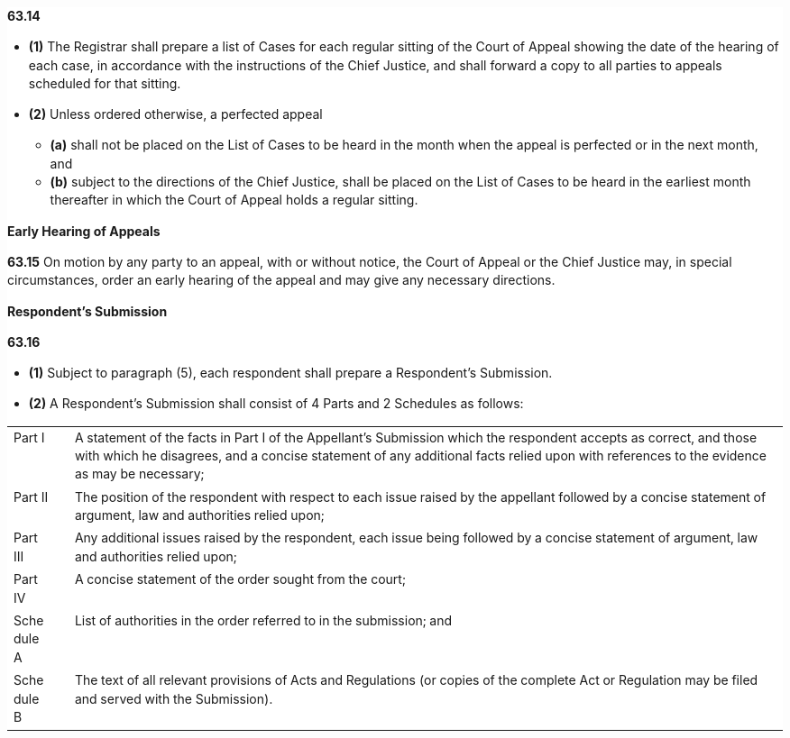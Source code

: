 **63.14** 

- **(1)** The Registrar shall prepare a list of Cases for each regular sitting of the Court of Appeal showing the date of the hearing of each case, in accordance with the instructions of the Chief Justice, and shall forward a copy to all parties to appeals scheduled for that sitting.

- **(2)** Unless ordered otherwise, a perfected appeal
	- **(a)** shall not be placed on the List of Cases to be heard in the month when the appeal is perfected or in the next month, and
	- **(b)** subject to the directions of the Chief Justice, shall be placed on the List of Cases to be heard in the earliest month thereafter in which the Court of Appeal holds a regular sitting.




**Early Hearing of Appeals**

**63.15** On motion by any party to an appeal, with or without notice, the Court of Appeal or the Chief Justice may, in special circumstances, order an early hearing of the appeal and may give any necessary directions.




**Respondent’s Submission**

**63.16** 

- **(1)** Subject to paragraph (5), each respondent shall prepare a Respondent’s Submission.

- **(2)** A Respondent’s Submission shall consist of 4 Parts and 2 Schedules as follows:
<table>
<tr>
<td>Part I</td>
<td></td>
<td>A statement of the facts in Part I of the Appellant’s Submission which the respondent accepts as correct, and those with which he disagrees, and a concise statement of any additional facts relied upon with references to the evidence as may be necessary;</td>
</tr>
<tr>
<td>Part II</td>
<td></td>
<td>The position of the respondent with respect to each issue raised by the appellant followed by a concise statement of argument, law and authorities relied upon;</td>
</tr>
<tr>
<td>Part III</td>
<td></td>
<td>Any additional issues raised by the respondent, each issue being followed by a concise statement of argument, law and authorities relied upon;</td>
</tr>
<tr>
<td>Part IV</td>
<td></td>
<td>A concise statement of the order sought from the court;</td>
</tr>
<tr>
<td>Schedule A</td>
<td></td>
<td>List of authorities in the order referred to in the submission; and</td>
</tr>
<tr>
<td>Schedule B</td>
<td></td>
<td>The text of all relevant provisions of Acts and Regulations (or copies of the complete Act or Regulation may be filed and served with the Submission).</td>
</tr>
</table>
